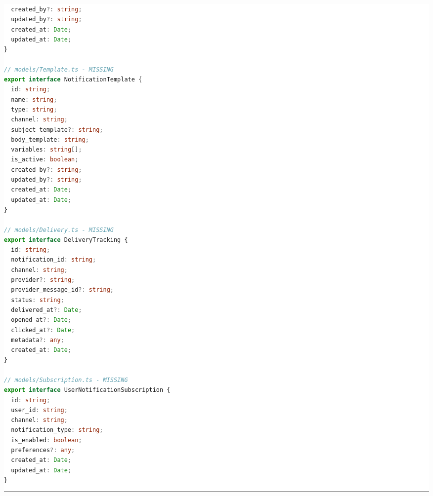 ```typescript
  created_by?: string;
  updated_by?: string;
  created_at: Date;
  updated_at: Date;
}

// models/Template.ts - MISSING
export interface NotificationTemplate {
  id: string;
  name: string;
  type: string;
  channel: string;
  subject_template?: string;
  body_template: string;
  variables: string[];
  is_active: boolean;
  created_by?: string;
  updated_by?: string;
  created_at: Date;
  updated_at: Date;
}

// models/Delivery.ts - MISSING
export interface DeliveryTracking {
  id: string;
  notification_id: string;
  channel: string;
  provider?: string;
  provider_message_id?: string;
  status: string;
  delivered_at?: Date;
  opened_at?: Date;
  clicked_at?: Date;
  metadata?: any;
  created_at: Date;
}

// models/Subscription.ts - MISSING
export interface UserNotificationSubscription {
  id: string;
  user_id: string;
  channel: string;
  notification_type: string;
  is_enabled: boolean;
  preferences?: any;
  created_at: Date;
  updated_at: Date;
}
```

---
